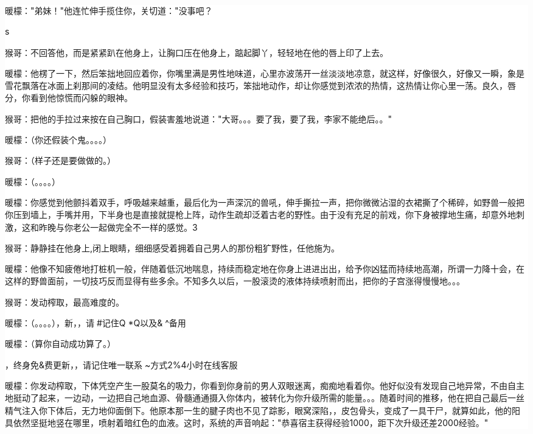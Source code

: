 


暖檬："弟妹！"他连忙伸手揽住你，关切道："没事吧？

s



猴哥：不回答他，而是紧紧趴在他身上，让胸口压在他身上，踮起脚丫，轻轻地在他的唇上印了上去。



暖檬：他楞了一下，然后笨拙地回应着你，你嘴里满是男性地味道，心里亦波荡开一丝淡淡地凉意，就这样，好像很久，好像又一瞬，象是雪花飘落在冰面上刹那间的凌结。他明显没有太多经验和技巧，笨拙地动作，却让你感觉到浓浓的热情，这热情让你心里一荡。良久，唇分，你看到他惊慌而闪躲的眼神。



猴哥：把他的手拉过来按在自己胸口，假装害羞地说道："大哥。。。要了我，要了我，李家不能绝后。。"



暖檬：（你还假装个鬼。。。。）



猴哥：（样子还是要做做的。）



暖檬：（。。。。）



暖檬：你感觉到他颤抖着双手，呼吸越来越重，最后化为一声深沉的兽吼，伸手撕拉一声，把你微微沾湿的衣裙撕了个稀碎，如野兽一般把你压到墙上，手嘴并用，下半身也是直接就提枪上阵，动作生疏却泛着古老的野性。由于没有充足的前戏，你下身被撑地生痛，却意外地刺激，这和昨晚与你老公一起做完全不一样的感觉。3



猴哥：静静挂在他身上,闭上眼睛，细细感受着拥着自己男人的那份粗犷野性，任他施为。





暖檬：他像不知疲倦地打桩机一般，伴随着低沉地喘息，持续而稳定地在你身上进进出出，给予你凶猛而持续地高潮，所谓一力降十会，在这样的野兽面前，一切技巧反而显得有些多余。不知多久以后，一股滚烫的液体持续喷射而出，把你的子宫涨得慢慢地。。。





猴哥：发动榨取，最高难度的。





暖檬：（。。。。），新，，请 #记住Q *Q以及& ^备用





暖檬：（算你自动成功算了。）



，终身免&费更新，，请记住唯一联系 ~方式2%4小时在线客服



暖檬：你发动榨取，下体凭空产生一股莫名的吸力，你看到你身前的男人双眼迷离，痴痴地看着你。他好似没有发现自己地异常，不由自主地挺动了起来，一边动，一边把自己地血源、骨髓通通摄入你体内，被转化为你升级所需的能量。。。随着时间的推移，他在把自己最后一丝精气注入你下体后，无力地仰面倒下。他原本那一生的腱子肉也不见了踪影，眼窝深陷，，皮包骨头，变成了一具干尸，就算如此，他的阳具依然坚挺地竖在哪里，喷射着暗红色的血液。这时，系统的声音响起："恭喜宿主获得经验1000，距下次升级还差2000经验。"
